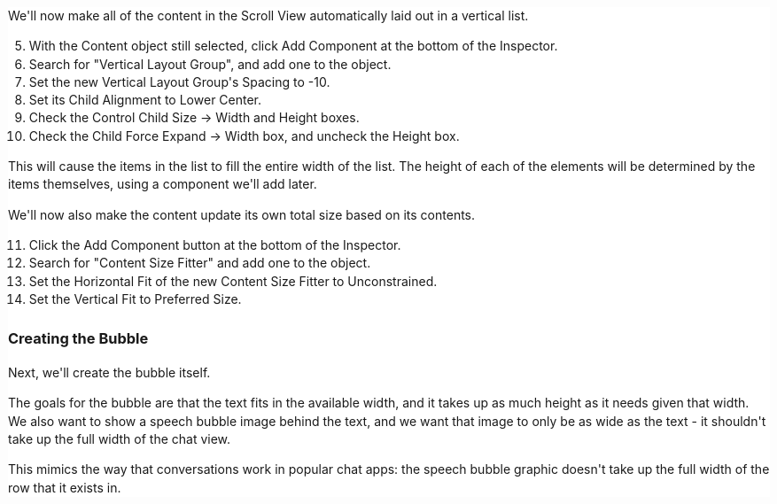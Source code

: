 We'll now make all of the content in the Scroll View automatically laid out in a vertical list.

5. With the Content object still selected, click Add Component at the bottom of the Inspector.
6. Search for "Vertical Layout Group", and add one to the object.
7. Set the new Vertical Layout Group's Spacing to -10.
8. Set its Child Alignment to Lower Center.
9. Check the Control Child Size -> Width and Height boxes.
10. Check the Child Force Expand -> Width box, and uncheck the Height box.

This will cause the items in the list to fill the entire width of the list. The height of each of the elements will be determined by the items themselves, using a component we'll add later.

We'll now also make the content update its own total size based on its contents.

11. Click the Add Component button at the bottom of the Inspector.
12. Search for "Content Size Fitter" and add one to the object.
13. Set the Horizontal Fit of the new Content Size Fitter to Unconstrained.
14. Set the Vertical Fit to Preferred Size.

### Creating the Bubble

Next, we'll create the bubble itself.

The goals for the bubble are that the text fits in the available width, and it takes up as much height as it needs given that width. We also want to show a speech bubble image behind the text, and we want that image to only be as wide as the text - it shouldn't take up the full width of the chat view.

This mimics the way that conversations work in popular chat apps: the speech bubble graphic doesn't take up the full width of the row that it exists in.
